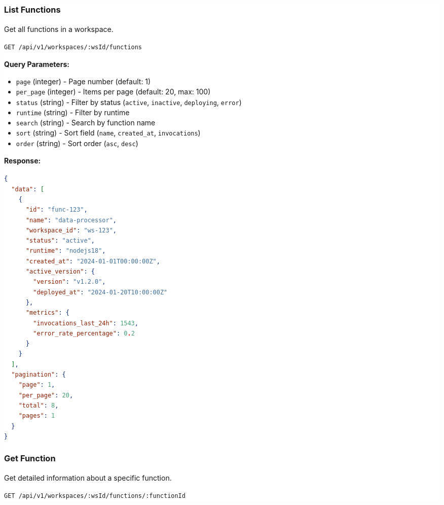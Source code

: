 ### List Functions

Get all functions in a workspace.

```http
GET /api/v1/workspaces/:wsId/functions
```

**Query Parameters:**
- `page` (integer) - Page number (default: 1)
- `per_page` (integer) - Items per page (default: 20, max: 100)
- `status` (string) - Filter by status (`active`, `inactive`, `deploying`, `error`)
- `runtime` (string) - Filter by runtime
- `search` (string) - Search by function name
- `sort` (string) - Sort field (`name`, `created_at`, `invocations`)
- `order` (string) - Sort order (`asc`, `desc`)

**Response:**
```json
{
  "data": [
    {
      "id": "func-123",
      "name": "data-processor",
      "workspace_id": "ws-123",
      "status": "active",
      "runtime": "nodejs18",
      "created_at": "2024-01-01T00:00:00Z",
      "active_version": {
        "version": "v1.2.0",
        "deployed_at": "2024-01-20T10:00:00Z"
      },
      "metrics": {
        "invocations_last_24h": 1543,
        "error_rate_percentage": 0.2
      }
    }
  ],
  "pagination": {
    "page": 1,
    "per_page": 20,
    "total": 8,
    "pages": 1
  }
}
```

### Get Function

Get detailed information about a specific function.

```http
GET /api/v1/workspaces/:wsId/functions/:functionId
```
